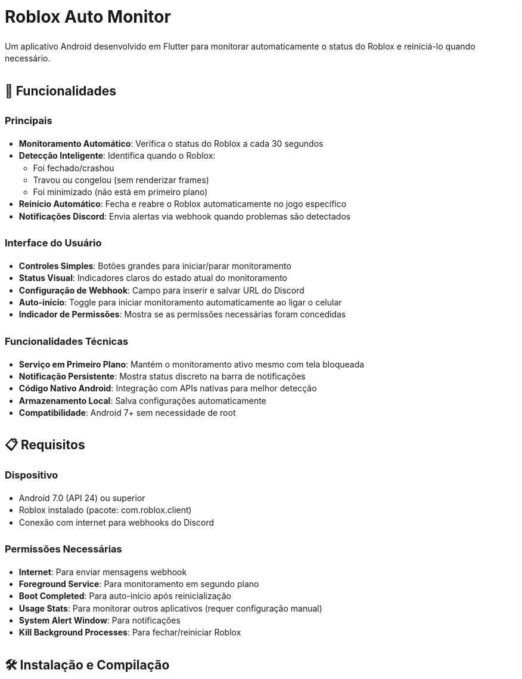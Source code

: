 # Roblox Auto Monitor

Um aplicativo Android desenvolvido em Flutter para monitorar automaticamente o status do Roblox e reiniciá-lo quando necessário.

## 🚀 Funcionalidades

### Principais
- **Monitoramento Automático**: Verifica o status do Roblox a cada 30 segundos
- **Detecção Inteligente**: Identifica quando o Roblox:
  - Foi fechado/crashou
  - Travou ou congelou (sem renderizar frames)
  - Foi minimizado (não está em primeiro plano)
- **Reinício Automático**: Fecha e reabre o Roblox automaticamente no jogo específico
- **Notificações Discord**: Envia alertas via webhook quando problemas são detectados

### Interface do Usuário
- **Controles Simples**: Botões grandes para iniciar/parar monitoramento
- **Status Visual**: Indicadores claros do estado atual do monitoramento
- **Configuração de Webhook**: Campo para inserir e salvar URL do Discord
- **Auto-início**: Toggle para iniciar monitoramento automaticamente ao ligar o celular
- **Indicador de Permissões**: Mostra se as permissões necessárias foram concedidas

### Funcionalidades Técnicas
- **Serviço em Primeiro Plano**: Mantém o monitoramento ativo mesmo com tela bloqueada
- **Notificação Persistente**: Mostra status discreto na barra de notificações
- **Código Nativo Android**: Integração com APIs nativas para melhor detecção
- **Armazenamento Local**: Salva configurações automaticamente
- **Compatibilidade**: Android 7+ sem necessidade de root

## 📋 Requisitos

### Dispositivo
- Android 7.0 (API 24) ou superior
- Roblox instalado (pacote: com.roblox.client)
- Conexão com internet para webhooks do Discord

### Permissões Necessárias
- **Internet**: Para enviar mensagens webhook
- **Foreground Service**: Para monitoramento em segundo plano
- **Boot Completed**: Para auto-início após reinicialização
- **Usage Stats**: Para monitorar outros aplicativos (requer configuração manual)
- **System Alert Window**: Para notificações
- **Kill Background Processes**: Para fechar/reiniciar Roblox

## 🛠️ Instalação e Compilação
